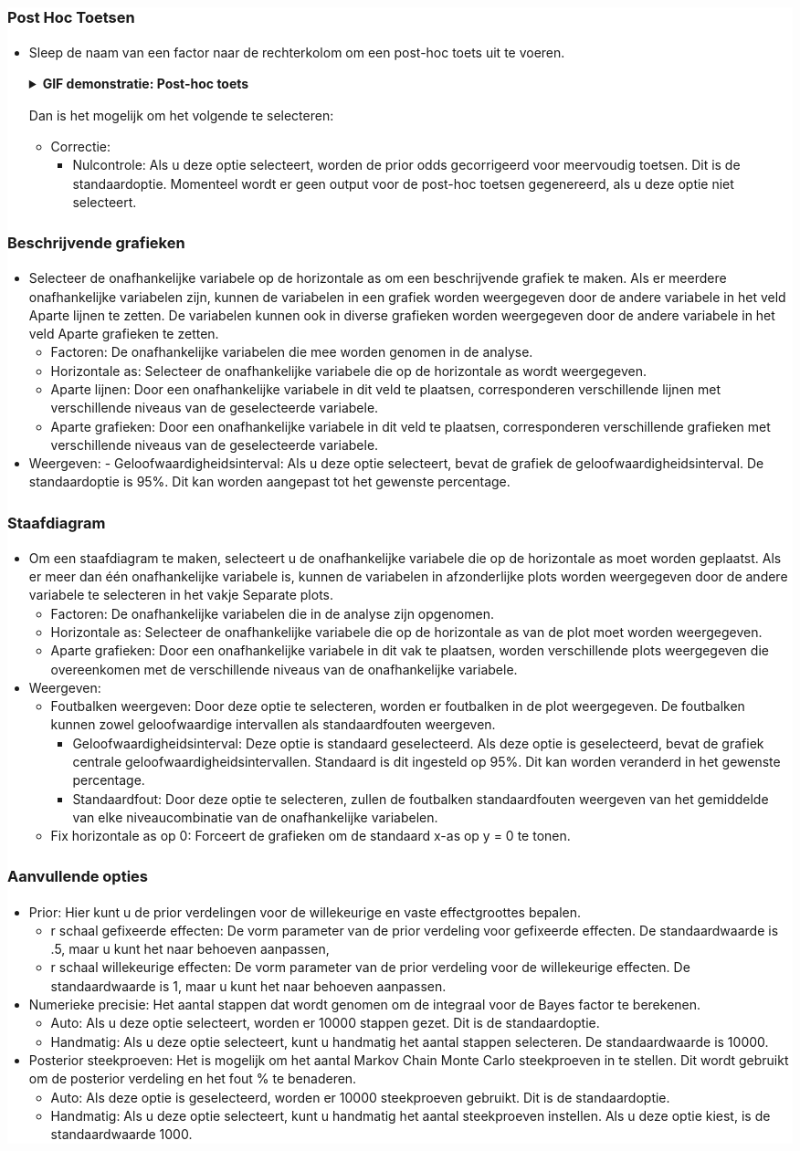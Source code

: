 
### Post Hoc Toetsen
- Sleep de naam van een factor naar de rechterkolom om een post-hoc toets uit te voeren. 
  <details><summary><b>GIF demonstratie: Post-hoc toets </b></summary></details>

  Dan is het mogelijk om het volgende te selecteren:
	- Correctie:
	  - Nulcontrole: Als u deze optie selecteert, worden de prior odds gecorrigeerd voor meervoudig toetsen. Dit is de standaardoptie. Momenteel wordt er geen output voor de post-hoc toetsen gegenereerd, als u deze optie niet selecteert. 

### Beschrijvende grafieken
- Selecteer de onafhankelijke variabele op de horizontale as om een beschrijvende grafiek te maken. Als er meerdere onafhankelijke variabelen zijn, kunnen de variabelen in een grafiek worden weergegeven door de andere variabele in het veld Aparte lijnen te zetten. De variabelen kunnen ook in diverse grafieken worden weergegeven door de andere variabele in het veld Aparte grafieken te zetten.
  - Factoren: De onafhankelijke variabelen die mee worden genomen in de analyse.
  - Horizontale as: Selecteer de onafhankelijke variabele die op de horizontale as wordt weergegeven.
  - Aparte lijnen: Door een onafhankelijke variabele in dit veld te plaatsen, corresponderen verschillende lijnen met verschillende niveaus van de geselecteerde variabele.
  - Aparte grafieken: Door een onafhankelijke variabele in dit veld te plaatsen, corresponderen verschillende grafieken met verschillende niveaus van de geselecteerde variabele.
- Weergeven:
	  -  Geloofwaardigheidsinterval: Als u deze optie selecteert, bevat de grafiek de geloofwaardigheidsinterval. De standaardoptie is 95%. Dit kan worden aangepast tot het gewenste percentage. 

### Staafdiagram
- Om een staafdiagram te maken, selecteert u de onafhankelijke variabele die op de horizontale as moet worden geplaatst. Als er meer dan één onafhankelijke variabele is, kunnen de variabelen in afzonderlijke plots worden weergegeven door de andere variabele te selecteren in het vakje Separate plots.
  - Factoren: De onafhankelijke variabelen die in de analyse zijn opgenomen.
  - Horizontale as: Selecteer de onafhankelijke variabele die op de horizontale as van de plot moet worden weergegeven.
  - Aparte grafieken: Door een onafhankelijke variabele in dit vak te plaatsen, worden verschillende plots weergegeven die overeenkomen met de verschillende niveaus van de onafhankelijke variabele.
- Weergeven:
    - Foutbalken weergeven: Door deze optie te selecteren, worden er foutbalken in de plot weergegeven. De foutbalken kunnen zowel geloofwaardige intervallen als standaardfouten weergeven. 
        - Geloofwaardigheidsinterval: Deze optie is standaard geselecteerd. Als deze optie is geselecteerd, bevat de grafiek centrale geloofwaardigheidsintervallen. Standaard is dit ingesteld op 95%. Dit kan worden veranderd in het gewenste percentage.  
        - Standaardfout: Door deze optie te selecteren, zullen de foutbalken standaardfouten weergeven van het gemiddelde van elke niveaucombinatie van de onafhankelijke variabelen.
    - Fix horizontale as op 0: Forceert de grafieken om de standaard x-as op y = 0 te tonen.

### Aanvullende opties 
- Prior: Hier kunt u de prior verdelingen voor de willekeurige en vaste effectgroottes bepalen.
	- r schaal gefixeerde effecten: De vorm parameter van de prior verdeling voor gefixeerde effecten. De standaardwaarde is .5, maar u kunt het naar behoeven aanpassen,
	- r schaal willekeurige effecten: De vorm parameter van de prior verdeling voor de willekeurige effecten. De standaardwaarde is 1, maar u kunt het naar behoeven aanpassen. 
- Numerieke precisie: Het aantal stappen dat wordt genomen om de integraal voor de Bayes factor te berekenen.
  - Auto: Als u deze optie selecteert, worden er 10000 stappen gezet. Dit is de standaardoptie.
  - Handmatig: Als u deze optie selecteert, kunt u handmatig het aantal stappen selecteren. De standaardwaarde is 10000.
- Posterior steekproeven: Het is mogelijk om het aantal Markov Chain Monte Carlo steekproeven in te stellen. Dit wordt gebruikt om de posterior verdeling en het fout % te benaderen. 
	- Auto: Als deze optie is geselecteerd, worden er 10000 steekproeven gebruikt. Dit is de standaardoptie.
    - Handmatig: Als u deze optie selecteert, kunt u handmatig het aantal steekproeven instellen. Als u deze optie kiest, is de standaardwaarde 1000.